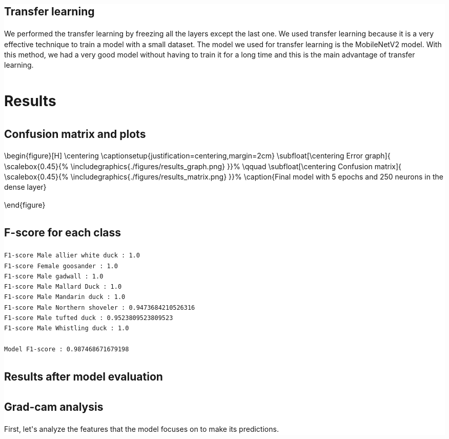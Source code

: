 ## Transfer learning

We performed the transfer learning by freezing all the layers except the last one. 
We used transfer learning because it is a very effective technique to train a model with a small dataset. 
The model we used for transfer learning is the MobileNetV2 model. 
With this method, we had a very good model without having to train it for a long time and this is the main advantage of transfer learning.

# Results

## Confusion matrix and plots

\begin{figure}[H]
  \centering
  \captionsetup{justification=centering,margin=2cm}
  \subfloat[\centering Error graph]{
  \scalebox{0.45}{%
    \includegraphics{./figures/results_graph.png}
  }}%
  \qquad
  \subfloat[\centering Confusion matrix]{
  \scalebox{0.45}{%
    \includegraphics{./figures/results_matrix.png}
  }}%
  \caption{Final model with 5 epochs and 250 neurons in the dense layer}

\end{figure}

## F-score for each class

```
F1-score Male allier white duck : 1.0
F1-score Female goosander : 1.0
F1-score Male gadwall : 1.0
F1-score Male Mallard Duck : 1.0
F1-score Male Mandarin duck : 1.0
F1-score Male Northern shoveler : 0.9473684210526316
F1-score Male tufted duck : 0.9523809523809523
F1-score Male Whistling duck : 1.0

Model F1-score : 0.987468671679198
```

## Results after model evaluation

## Grad-cam analysis

First, let's analyze the features that the model focuses on to make its predictions.

